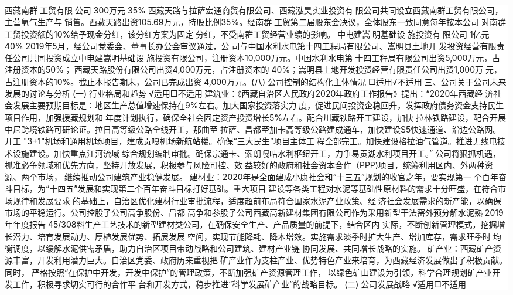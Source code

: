 西藏南群
工贸有限
公司
300万元
35%
西藏天路与拉萨宏通商贸有限公司、西藏泓昊实业投资有
限公司共同设立西藏南群工贸有限公司，主营氧气生产与
销售。西藏天路出资105.69万元，持股比例35%。经南群
工贸第二届股东会决议，全体股东一致同意每年按本公司
对南群工贸投资额的10%给予现金分红，该分红方案为固定
分红，不受南群工贸经营业绩的影响。
中电建嵩
明基础设
施投资有
限公司
1亿元
40%
2019年5月，经公司党委会、董事长办公会审议通过，公
司与中国水利水电第十四工程局有限公司、嵩明县土地开
发投资经营有限责任公司共同投资成立中电建嵩明基础设
施投资有限公司，注册资本10,000万元。中国水利水电第
十四工程局有限公司出资5,000万元，占注册资本的50%；
西藏天路股份有限公司出资4,000万元，占注册资本的
40%；嵩明县土地开发投资经营有限责任公司出资1,000万
元，占注册资本的10%。截止本报告期末，公司已完成出资
4,000万元。(八)
公司控制的结构化主体情况
□适用√不适用
三、公司关于公司未来发展的讨论与分析
(一)
行业格局和趋势
√适用□不适用
建筑业：《西藏自治区人民政府2020年政府工作报告》提出：“2020年西藏经
济社会发展主要预期目标是：地区生产总值增速保持在9%左右。加大国家投资落实力
度，促进民间投资企稳回升，发挥政府债务资金支持民生项目作用，加强援藏规划和
年度计划执行，确保全社会固定资产投资增长5%左右。配合川藏铁路开工建设，加快
拉林铁路建设，配合开展中尼跨境铁路可研论证。拉日高等级公路全线开工，那曲至
拉萨、昌都至加卡高等级公路建成通车，加快建设S5快速通道、沿边公路网。开工
"3+1"机场和通用机场项目，建成贡嘎机场新航站楼。确保“三大民生”项目主体工
程全部完工。加快建设格拉油气管道。推进无线电技术设施建设。加快重点江河流域
综合规划编制审批。确保宗通卡、索朗嘎咕水利枢纽开工，力争易贡湖水利项目开工。”
公司将狠抓机遇，抓准必争领域和优先方向，坚持开放发展，积极参与风险可控、效
益较好的政府和社会资本合作（PPP)项目，统筹利用区内、外两种资源、两个市场，
继续推动公司建筑产业稳健发展。
建材业：2020年是全面建成小康社会和“十三五”规划的收官之年，要实现第一
个百年奋斗目标，为“十四五”发展和实现第二个百年奋斗目标打好基础。重大项目
建设等各类工程对水泥等基础性原材料的需求十分旺盛，在符合市场规律和发展要求
的基础上，自治区优化建材行业审批流程，适度超前布局符合国家水泥产业政策、经
济社会发展需求的新产能，以确保市场的平稳运行。公司控股子公司高争股份、昌都
高争和参股子公司西藏高新建材集团有限公司作为采用新型干法窑外预分解水泥熟
2019年年度报告
45/308料生产工艺技术的新型建材类公司，在确保安全生产、产品质量的前提下，结合区内
实际，不断创新管理模式，挖掘增长潜力、培育发展动力、厚植发展优势、拓展发展
空间，实现节能降耗、降本增效。实施需求淡季时扩大生产、增加库存，需求旺季时
均衡调度，以缓解水泥供需矛盾，助力自治区项目带动战略和公司建筑、建材产业链
协同发展、共同增长战略的实施。
矿产业：西藏矿产资源丰富，开发利用潜力巨大。自治区党委、政府历来重视把
矿产业作为支柱产业、优势特色产业来培育，为西藏经济发展做出了积极贡献。同时，
严格按照“在保护中开发，开发中保护”的管理政策，不断加强矿产资源管理工作，
以绿色矿山建设为引领，科学合理规划矿产业开发工作，积极寻求切实可行的合作平
台和开发方式，稳步推进“科学发展矿产业”的战略目标。
(二)
公司发展战略
√适用□不适用